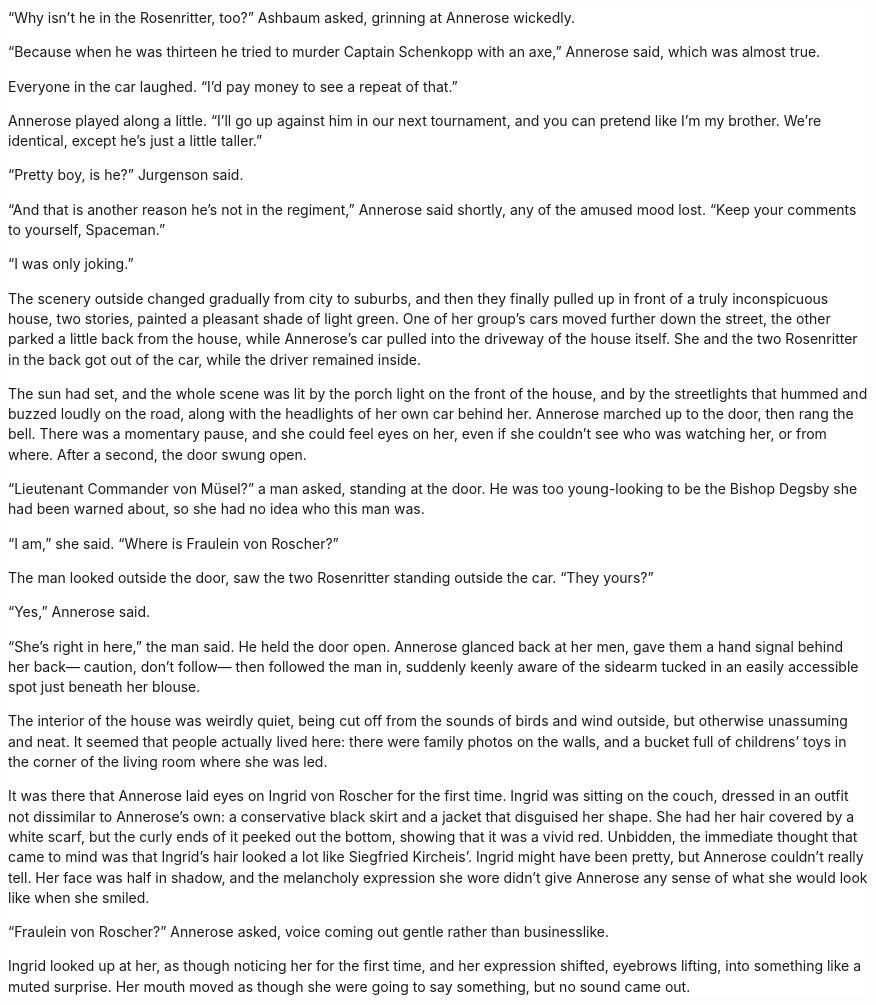 “Why isn’t he in the Rosenritter, too?” Ashbaum asked, grinning at Annerose wickedly\.

“Because when he was thirteen he tried to murder Captain Schenkopp with an axe,” Annerose said, which was almost true\.

Everyone in the car laughed\. “I’d pay money to see a repeat of that\.”

Annerose played along a little\. “I’ll go up against him in our next tournament, and you can pretend like I’m my brother\. We’re identical, except he’s just a little taller\.”

“Pretty boy, is he?” Jurgenson said\.

“And that is another reason he’s not in the regiment,” Annerose said shortly, any of the amused mood lost\. “Keep your comments to yourself, Spaceman\.”

“I was only joking\.”

The scenery outside changed gradually from city to suburbs, and then they finally pulled up in front of a truly inconspicuous house, two stories, painted a pleasant shade of light green\. One of her group’s cars moved further down the street, the other parked a little back from the house, while Annerose’s car pulled into the driveway of the house itself\. She and the two Rosenritter in the back got out of the car, while the driver remained inside\. 

The sun had set, and the whole scene was lit by the porch light on the front of the house, and by the streetlights that hummed and buzzed loudly on the road, along with the headlights of her own car behind her\. Annerose marched up to the door, then rang the bell\. There was a momentary pause, and she could feel eyes on her, even if she couldn’t see who was watching her, or from where\. After a second, the door swung open\.

“Lieutenant Commander von Müsel?” a man asked, standing at the door\. He was too young\-looking to be the Bishop Degsby she had been warned about, so she had no idea who this man was\.

“I am,” she said\. “Where is Fraulein von Roscher?”

The man looked outside the door, saw the two Rosenritter standing outside the car\. “They yours?”

“Yes,” Annerose said\.

“She’s right in here,” the man said\. He held the door open\. Annerose glanced back at her men, gave them a hand signal behind her back— caution, don’t follow— then followed the man in, suddenly keenly aware of the sidearm tucked in an easily accessible spot just beneath her blouse\.

The interior of the house was weirdly quiet, being cut off from the sounds of birds and wind outside, but otherwise unassuming and neat\. It seemed that people actually lived here: there were family photos on the walls, and a bucket full of childrens’ toys in the corner of the living room where she was led\.

It was there that Annerose laid eyes on Ingrid von Roscher for the first time\. Ingrid was sitting on the couch, dressed in an outfit not dissimilar to Annerose’s own: a conservative black skirt and a jacket that disguised her shape\. She had her hair covered by a white scarf, but the curly ends of it peeked out the bottom, showing that it was a vivid red\. Unbidden, the immediate thought that came to mind was that Ingrid’s hair looked a lot like Siegfried Kircheis’\. Ingrid might have been pretty, but Annerose couldn’t really tell\. Her face was half in shadow, and the melancholy expression she wore didn’t give Annerose any sense of what she would look like when she smiled\. 

“Fraulein von Roscher?” Annerose asked, voice coming out gentle rather than businesslike\. 

Ingrid looked up at her, as though noticing her for the first time, and her expression shifted, eyebrows lifting, into something like a muted surprise\. Her mouth moved as though she were going to say something, but no sound came out\.
